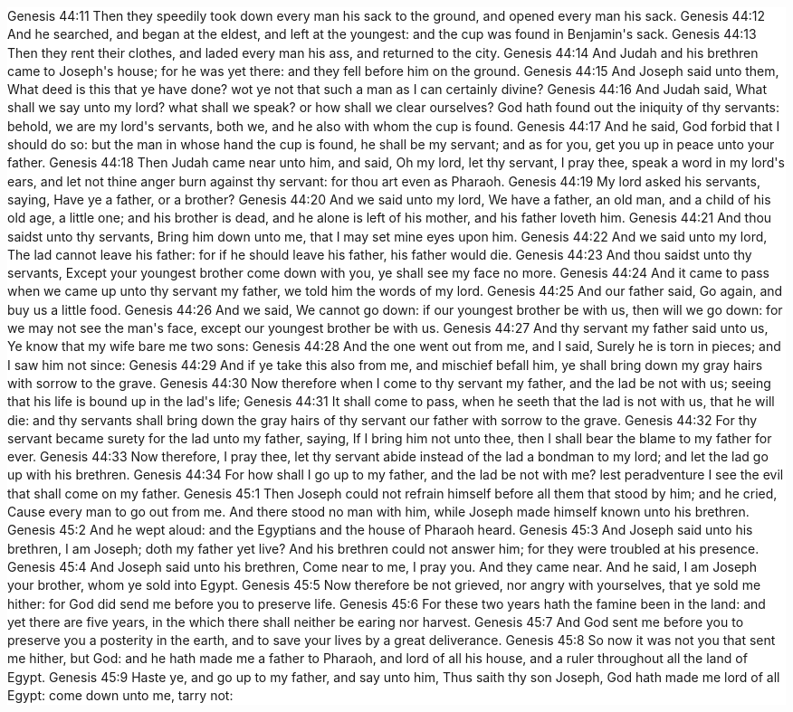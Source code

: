 Genesis 44:11	Then they speedily took down every man his sack to the ground, and opened every man his sack.
Genesis 44:12	And he searched, and began at the eldest, and left at the youngest: and the cup was found in Benjamin's sack.
Genesis 44:13	Then they rent their clothes, and laded every man his ass, and returned to the city.
Genesis 44:14	And Judah and his brethren came to Joseph's house; for he was yet there: and they fell before him on the ground.
Genesis 44:15	And Joseph said unto them, What deed is this that ye have done? wot ye not that such a man as I can certainly divine?
Genesis 44:16	And Judah said, What shall we say unto my lord? what shall we speak? or how shall we clear ourselves? God hath found out the iniquity of thy servants: behold, we are my lord's servants, both we, and he also with whom the cup is found.
Genesis 44:17	And he said, God forbid that I should do so: but the man in whose hand the cup is found, he shall be my servant; and as for you, get you up in peace unto your father.
Genesis 44:18	Then Judah came near unto him, and said, Oh my lord, let thy servant, I pray thee, speak a word in my lord's ears, and let not thine anger burn against thy servant: for thou art even as Pharaoh.
Genesis 44:19	My lord asked his servants, saying, Have ye a father, or a brother?
Genesis 44:20	And we said unto my lord, We have a father, an old man, and a child of his old age, a little one; and his brother is dead, and he alone is left of his mother, and his father loveth him.
Genesis 44:21	And thou saidst unto thy servants, Bring him down unto me, that I may set mine eyes upon him.
Genesis 44:22	And we said unto my lord, The lad cannot leave his father: for if he should leave his father, his father would die.
Genesis 44:23	And thou saidst unto thy servants, Except your youngest brother come down with you, ye shall see my face no more.
Genesis 44:24	And it came to pass when we came up unto thy servant my father, we told him the words of my lord.
Genesis 44:25	And our father said, Go again, and buy us a little food.
Genesis 44:26	And we said, We cannot go down: if our youngest brother be with us, then will we go down: for we may not see the man's face, except our youngest brother be with us.
Genesis 44:27	And thy servant my father said unto us, Ye know that my wife bare me two sons:
Genesis 44:28	And the one went out from me, and I said, Surely he is torn in pieces; and I saw him not since:
Genesis 44:29	And if ye take this also from me, and mischief befall him, ye shall bring down my gray hairs with sorrow to the grave.
Genesis 44:30	Now therefore when I come to thy servant my father, and the lad be not with us; seeing that his life is bound up in the lad's life;
Genesis 44:31	It shall come to pass, when he seeth that the lad is not with us, that he will die: and thy servants shall bring down the gray hairs of thy servant our father with sorrow to the grave.
Genesis 44:32	For thy servant became surety for the lad unto my father, saying, If I bring him not unto thee, then I shall bear the blame to my father for ever.
Genesis 44:33	Now therefore, I pray thee, let thy servant abide instead of the lad a bondman to my lord; and let the lad go up with his brethren.
Genesis 44:34	For how shall I go up to my father, and the lad be not with me? lest peradventure I see the evil that shall come on my father.
Genesis 45:1	Then Joseph could not refrain himself before all them that stood by him; and he cried, Cause every man to go out from me. And there stood no man with him, while Joseph made himself known unto his brethren.
Genesis 45:2	And he wept aloud: and the Egyptians and the house of Pharaoh heard.
Genesis 45:3	And Joseph said unto his brethren, I am Joseph; doth my father yet live? And his brethren could not answer him; for they were troubled at his presence.
Genesis 45:4	And Joseph said unto his brethren, Come near to me, I pray you. And they came near. And he said, I am Joseph your brother, whom ye sold into Egypt.
Genesis 45:5	Now therefore be not grieved, nor angry with yourselves, that ye sold me hither: for God did send me before you to preserve life.
Genesis 45:6	For these two years hath the famine been in the land: and yet there are five years, in the which there shall neither be earing nor harvest.
Genesis 45:7	And God sent me before you to preserve you a posterity in the earth, and to save your lives by a great deliverance.
Genesis 45:8	So now it was not you that sent me hither, but God: and he hath made me a father to Pharaoh, and lord of all his house, and a ruler throughout all the land of Egypt.
Genesis 45:9	Haste ye, and go up to my father, and say unto him, Thus saith thy son Joseph, God hath made me lord of all Egypt: come down unto me, tarry not: